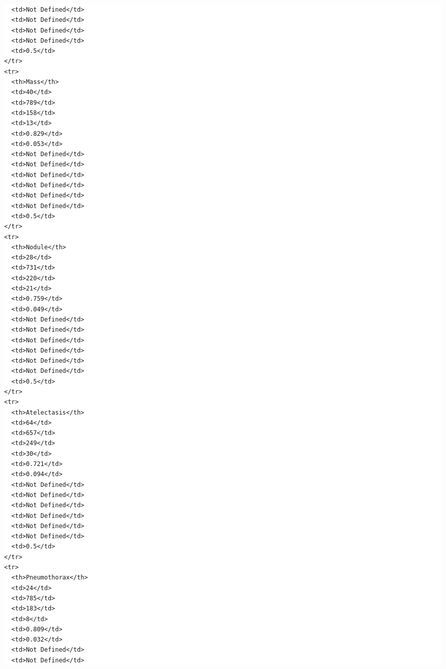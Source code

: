       <td>Not Defined</td>
      <td>Not Defined</td>
      <td>Not Defined</td>
      <td>Not Defined</td>
      <td>0.5</td>
    </tr>
    <tr>
      <th>Mass</th>
      <td>40</td>
      <td>789</td>
      <td>158</td>
      <td>13</td>
      <td>0.829</td>
      <td>0.053</td>
      <td>Not Defined</td>
      <td>Not Defined</td>
      <td>Not Defined</td>
      <td>Not Defined</td>
      <td>Not Defined</td>
      <td>Not Defined</td>
      <td>0.5</td>
    </tr>
    <tr>
      <th>Nodule</th>
      <td>28</td>
      <td>731</td>
      <td>220</td>
      <td>21</td>
      <td>0.759</td>
      <td>0.049</td>
      <td>Not Defined</td>
      <td>Not Defined</td>
      <td>Not Defined</td>
      <td>Not Defined</td>
      <td>Not Defined</td>
      <td>Not Defined</td>
      <td>0.5</td>
    </tr>
    <tr>
      <th>Atelectasis</th>
      <td>64</td>
      <td>657</td>
      <td>249</td>
      <td>30</td>
      <td>0.721</td>
      <td>0.094</td>
      <td>Not Defined</td>
      <td>Not Defined</td>
      <td>Not Defined</td>
      <td>Not Defined</td>
      <td>Not Defined</td>
      <td>Not Defined</td>
      <td>0.5</td>
    </tr>
    <tr>
      <th>Pneumothorax</th>
      <td>24</td>
      <td>785</td>
      <td>183</td>
      <td>8</td>
      <td>0.809</td>
      <td>0.032</td>
      <td>Not Defined</td>
      <td>Not Defined</td>